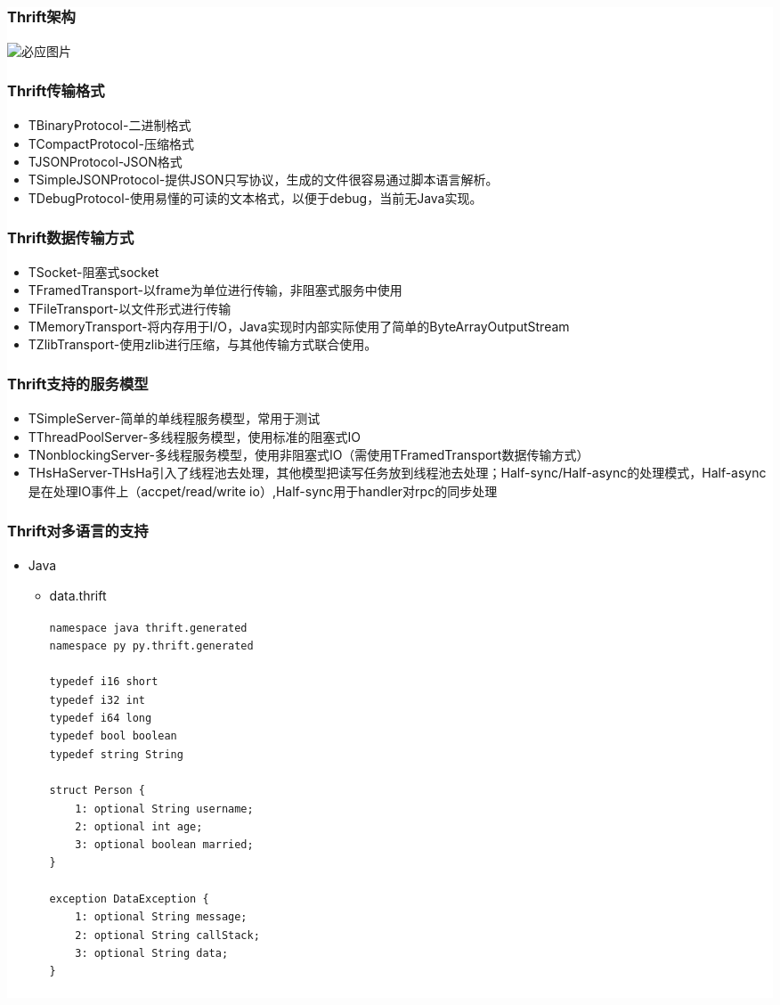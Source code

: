 ### Thrift架构

![必应图片](<http://videos.web-03.net/artigos/Leonardo_Gocalves_Da_Silva/Apache_Camel_Thrift/Apache_Camel_Thrift2.jpg>)

### Thrift传输格式

- TBinaryProtocol-二进制格式
- TCompactProtocol-压缩格式
- TJSONProtocol-JSON格式
- TSimpleJSONProtocol-提供JSON只写协议，生成的文件很容易通过脚本语言解析。
- TDebugProtocol-使用易懂的可读的文本格式，以便于debug，当前无Java实现。

### Thrift数据传输方式

- TSocket-阻塞式socket
- TFramedTransport-以frame为单位进行传输，非阻塞式服务中使用
- TFileTransport-以文件形式进行传输
- TMemoryTransport-将内存用于I/O，Java实现时内部实际使用了简单的ByteArrayOutputStream
- TZlibTransport-使用zlib进行压缩，与其他传输方式联合使用。

### Thrift支持的服务模型

- TSimpleServer-简单的单线程服务模型，常用于测试
- TThreadPoolServer-多线程服务模型，使用标准的阻塞式IO
- TNonblockingServer-多线程服务模型，使用非阻塞式IO（需使用TFramedTransport数据传输方式）
- THsHaServer-THsHa引入了线程池去处理，其他模型把读写任务放到线程池去处理；Half-sync/Half-async的处理模式，Half-async是在处理IO事件上（accpet/read/write io）,Half-sync用于handler对rpc的同步处理

### Thrift对多语言的支持

- Java

  - data.thrift

    ```thrift
    namespace java thrift.generated
    namespace py py.thrift.generated
    
    typedef i16 short
    typedef i32 int
    typedef i64 long
    typedef bool boolean
    typedef string String
    
    struct Person {
        1: optional String username;
        2: optional int age;
        3: optional boolean married;
    }
    
    exception DataException {
        1: optional String message;
        2: optional String callStack;
        3: optional String data;
    }
    